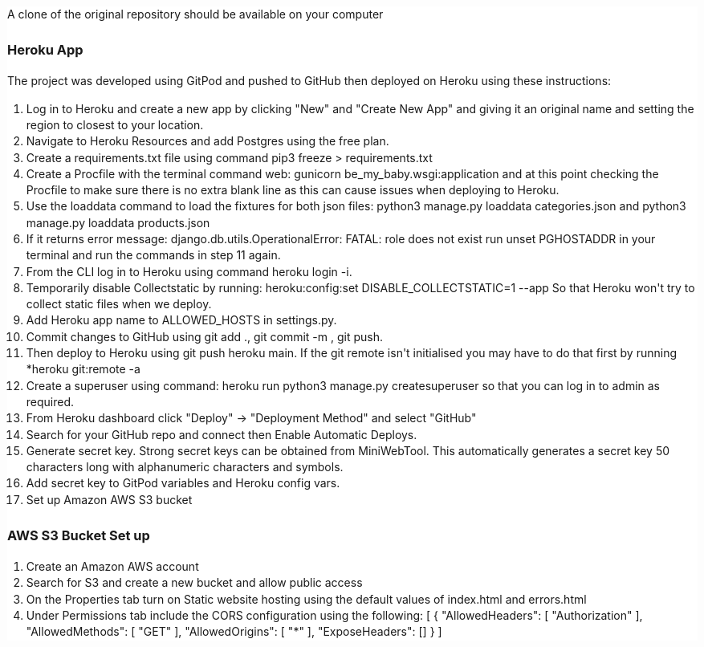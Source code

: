 A clone of the original repository should be available on your computer

### Heroku App

The project was developed using GitPod and pushed to GitHub then deployed on Heroku using these instructions:

1. Log in to Heroku and create a new app by clicking "New" and "Create New App" and giving it an original name and setting the region to closest to your location.
2. Navigate to Heroku Resources and add Postgres using the free plan.
3. Create a requirements.txt file using command pip3 freeze > requirements.txt
4. Create a Procfile with the terminal command web: gunicorn be_my_baby.wsgi:application and at this point checking the Procfile to make sure there is no extra blank     line as this can cause issues when deploying to Heroku.
5. Use the loaddata command to load the fixtures for both json files: python3 manage.py loaddata categories.json and python3 manage.py loaddata products.json
6. If it returns error message: django.db.utils.OperationalError: FATAL: role does not exist run unset PGHOSTADDR in your terminal and run the commands in step 11 again.
7. From the CLI log in to Heroku using command heroku login -i.
8. Temporarily disable Collectstatic by running: heroku:config:set DISABLE_COLLECTSTATIC=1 --app So that Heroku won't try to collect static files when we deploy.
9. Add Heroku app name to ALLOWED_HOSTS in settings.py.
10. Commit changes to GitHub using git add ., git commit -m , git push.
11. Then deploy to Heroku using git push heroku main. If the git remote isn't initialised you may have to do that first by running *heroku git:remote -a
12. Create a superuser using command: heroku run python3 manage.py createsuperuser so that you can log in to admin as required.
13. From Heroku dashboard click "Deploy" -> "Deployment Method" and select "GitHub"
14. Search for your GitHub repo and connect then Enable Automatic Deploys.
15. Generate secret key. Strong secret keys can be obtained from MiniWebTool. This automatically generates a secret key 50 characters long with alphanumeric characters and symbols.
16. Add secret key to GitPod variables and Heroku config vars.
17. Set up Amazon AWS S3 bucket 

### AWS S3 Bucket Set up

1. Create an Amazon AWS account
2. Search for S3 and create a new bucket and allow public access
3. On the Properties tab turn on Static website hosting using the default values of index.html and errors.html
4. Under Permissions tab include the CORS configuration using the following:
[
  {
      "AllowedHeaders": [
          "Authorization"
      ],
      "AllowedMethods": [
          "GET"
      ],
      "AllowedOrigins": [
          "*"
      ],
      "ExposeHeaders": []
  }
]
